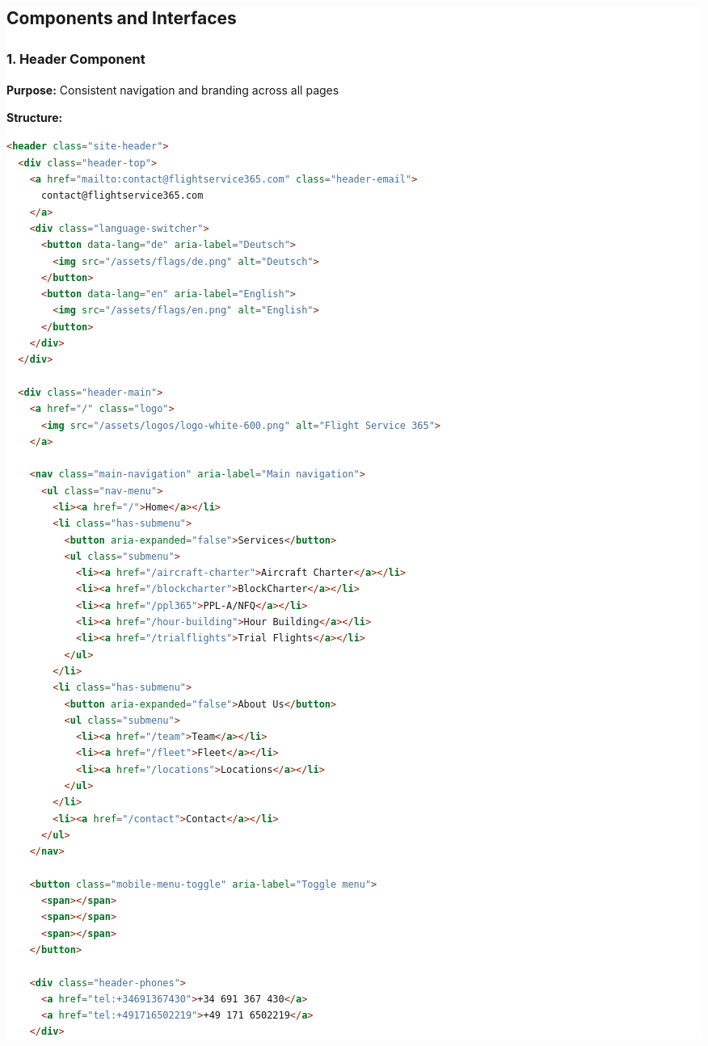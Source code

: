 ## Components and Interfaces

### 1. Header Component

**Purpose:** Consistent navigation and branding across all pages

**Structure:**
```html
<header class="site-header">
  <div class="header-top">
    <a href="mailto:contact@flightservice365.com" class="header-email">
      contact@flightservice365.com
    </a>
    <div class="language-switcher">
      <button data-lang="de" aria-label="Deutsch">
        <img src="/assets/flags/de.png" alt="Deutsch">
      </button>
      <button data-lang="en" aria-label="English">
        <img src="/assets/flags/en.png" alt="English">
      </button>
    </div>
  </div>
  
  <div class="header-main">
    <a href="/" class="logo">
      <img src="/assets/logos/logo-white-600.png" alt="Flight Service 365">
    </a>
    
    <nav class="main-navigation" aria-label="Main navigation">
      <ul class="nav-menu">
        <li><a href="/">Home</a></li>
        <li class="has-submenu">
          <button aria-expanded="false">Services</button>
          <ul class="submenu">
            <li><a href="/aircraft-charter">Aircraft Charter</a></li>
            <li><a href="/blockcharter">BlockCharter</a></li>
            <li><a href="/ppl365">PPL-A/NFQ</a></li>
            <li><a href="/hour-building">Hour Building</a></li>
            <li><a href="/trialflights">Trial Flights</a></li>
          </ul>
        </li>
        <li class="has-submenu">
          <button aria-expanded="false">About Us</button>
          <ul class="submenu">
            <li><a href="/team">Team</a></li>
            <li><a href="/fleet">Fleet</a></li>
            <li><a href="/locations">Locations</a></li>
          </ul>
        </li>
        <li><a href="/contact">Contact</a></li>
      </ul>
    </nav>
    
    <button class="mobile-menu-toggle" aria-label="Toggle menu">
      <span></span>
      <span></span>
      <span></span>
    </button>
    
    <div class="header-phones">
      <a href="tel:+34691367430">+34 691 367 430</a>
      <a href="tel:+491716502219">+49 171 6502219</a>
    </div>
```